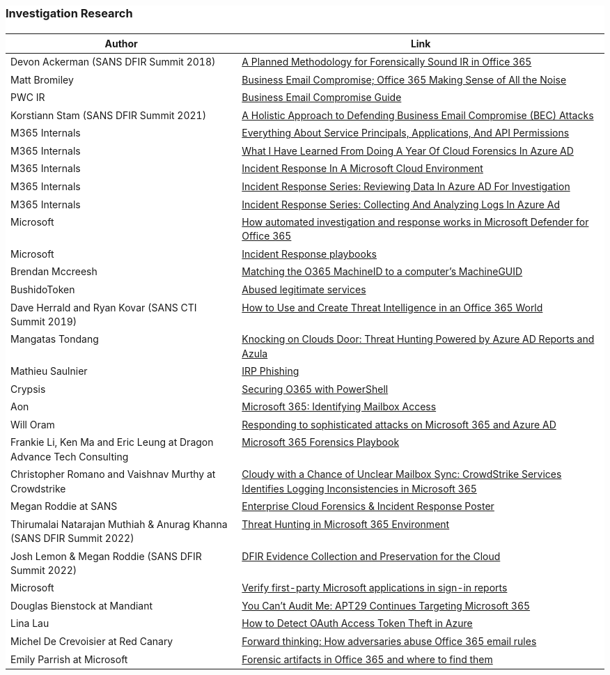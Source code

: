 ### Investigation Research

Author | Link|
|-|-|
Devon Ackerman (SANS DFIR Summit 2018) | [A Planned Methodology for Forensically Sound IR in Office 365](https://www.youtube.com/watch?v=CubGixACC4E)
Matt Bromiley | [Business Email Compromise; Office 365 Making Sense of All the Noise](https://www.youtube.com/watch?v=JMFB4TodjkE)
PWC IR | [Business Email Compromise Guide](https://github.com/PwC-IR/Business-Email-Compromise-Guide)
Korstiann Stam (SANS DFIR Summit 2021) | [A Holistic Approach to Defending Business Email Compromise (BEC) Attacks](https://www.youtube.com/watch?v=sV-BzlHSyes)
M365 Internals | [Everything About Service Principals, Applications, And API Permissions](https://m365internals.com/2021/07/24/everything-about-service-principals-applications-and-api-permissions/)
M365 Internals | [What I Have Learned From Doing A Year Of Cloud Forensics In Azure AD](https://m365internals.com/2021/07/13/what-ive-learned-from-doing-a-year-of-cloud-forensics-in-azure-ad/)
M365 Internals | [Incident Response In A Microsoft Cloud Environment](https://m365internals.com/2021/04/17/incident-response-in-a-microsoft-cloud-environment/)
M365 Internals | [Incident Response Series: Reviewing Data In Azure AD For Investigation](https://m365internals.com/2021/03/16/incident-response-series-reviewing-data-in-azure-ad-for-investigation/)
M365 Internals | [Incident Response Series: Collecting And Analyzing Logs In Azure Ad](https://m365internals.com/2021/03/08/incident-response-series-collecting-and-analyzing-logs-in-azure-ad/)
Microsoft | [How automated investigation and response works in Microsoft Defender for Office 365](https://docs.microsoft.com/en-us/microsoft-365/security/office-365-security/automated-investigation-response-office?view=o365-worldwide)
Microsoft | [Incident Response playbooks](https://docs.microsoft.com/en-us/security/compass/incident-response-playbooks)
Brendan Mccreesh | [Matching the O365 MachineID to a computer’s MachineGUID](https://digitalforensicsdotblog.wordpress.com/2020/08/18/matching-an-o365-machineid-to-a-computers-machineguid/)
BushidoToken| [Abused legitimate services](https://github.com/BushidoUK/Abused-Legitimate-Services)
Dave Herrald and Ryan Kovar (SANS CTI Summit 2019) |[How to Use and Create Threat Intelligence in an Office 365 World](https://www.youtube.com/watch?v=bznFYWcUjtc)
Mangatas Tondang | [Knocking on Clouds Door: Threat Hunting Powered by Azure AD Reports and Azula](https://www.youtube.com/watch?v=7HIj5I-O_Co)
Mathieu Saulnier|[IRP Phishing](https://gitlab.com/syntax-ir/playbooks/-/tree/main/IRP-Phishing)
Crypsis|[Securing O365 with PowerShell](https://cdn2.hubspot.net/hubfs/4266002/Securing%20O365%20With%20PowerShell.pdf)
Aon|[Microsoft 365: Identifying Mailbox Access](https://www.aon.com/cyber-solutions/aon_cyber_labs/microsoft-365-identifying-mailbox-access/)
Will Oram|[Responding to sophisticated attacks on Microsoft 365 and Azure AD](https://github.com/WillOram/AzureAD-incident-response)
Frankie Li, Ken Ma and Eric Leung at Dragon Advance Tech Consulting|[Microsoft 365 Forensics Playbook](https://dragonadvancetech.com/reports/M365%20Forensics%20Playbook_v3.pdf)
Christopher Romano and Vaishnav Murthy at Crowdstrike|[Cloudy with a Chance of Unclear Mailbox Sync: CrowdStrike Services Identifies Logging Inconsistencies in Microsoft 365](https://www.crowdstrike.com/blog/crowdstrike-services-identifies-logging-inconsistencies-in-microsoft-365/)
Megan Roddie at SANS|[Enterprise Cloud Forensics & Incident Response Poster](https://www.sans.org/posters/enterprise-cloud-forensics-incident-response-poster/)
Thirumalai Natarajan Muthiah & Anurag Khanna (SANS DFIR Summit 2022)|[Threat Hunting in Microsoft 365 Environment](https://www.youtube.com/watch?v=2A0faMIEp00)
Josh Lemon & Megan Roddie (SANS DFIR Summit 2022)|[DFIR Evidence Collection and Preservation for the Cloud](https://www.youtube.com/watch?v=1TyjsnqgC5o)
Microsoft|[Verify first-party Microsoft applications in sign-in reports](https://learn.microsoft.com/en-us/troubleshoot/azure/active-directory/verify-first-party-apps-sign-in)
Douglas Bienstock at Mandiant|[You Can’t Audit Me: APT29 Continues Targeting Microsoft 365](https://www.mandiant.com/resources/blog/apt29-continues-targeting-microsoft)
Lina Lau|[How to Detect OAuth Access Token Theft in Azure](https://www.inversecos.com/2022/08/how-to-detect-oauth-access-token-theft.html)
Michel De Crevoisier at Red Canary|[Forward thinking: How adversaries abuse Office 365 email rules](https://redcanary.com/blog/o365-email-rules-mindmap/)
Emily Parrish at Microsoft|[Forensic artifacts in Office 365 and where to find them](https://techcommunity.microsoft.com/t5/microsoft-security-experts-blog/forensic-artifacts-in-office-365-and-where-to-find-them/ba-p/3634865)